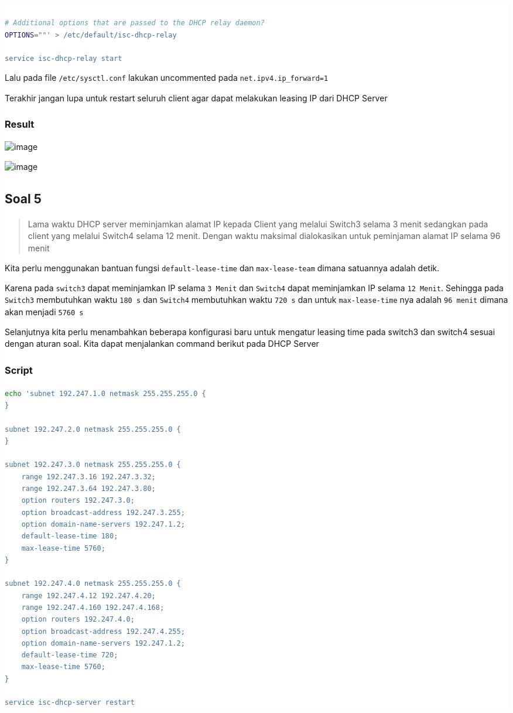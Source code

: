 ```sh

# Additional options that are passed to the DHCP relay daemon?
OPTIONS=""' > /etc/default/isc-dhcp-relay

service isc-dhcp-relay start 
```

Lalu pada file ``/etc/sysctl.conf`` lakukan uncommented pada ``net.ipv4.ip_forward=1``

Terakhir jangan lupa untuk restart seluruh client agar dapat melakukan leasing IP dari DHCP Server

### Result

![image](https://cdn.discordapp.com/attachments/897449980896346166/1176083890230808576/image.png?ex=656d947a&is=655b1f7a&hm=7cb8544a4197dc3c1bd1bffe606eff0af2b038ddce46b8a7e28764e40fdd4497&)

![image](https://github.com/Caknoooo/Jarkom-Modul-3-IT28-2023/assets/92737767/8e159176-2123-4e0d-949a-21a8268b7ef7)


## Soal 5
>Lama waktu DHCP server meminjamkan alamat IP kepada Client yang melalui Switch3 selama 3 menit sedangkan pada client yang melalui Switch4 selama 12 menit. Dengan waktu maksimal dialokasikan untuk peminjaman alamat IP selama 96 menit

Kita perlu menggunakan bantuan fungsi ``default-lease-time`` dan ``max-lease-team`` dimana satuannya adalah detik.

Karena pada ``switch3`` dapat meminjamkan IP selama ``3 Menit`` dan ``Switch4`` dapat meminjamkan IP selama ``12 Menit``. Sehingga pada ``Switch3`` membutuhkan waktu ``180 s`` dan ``Switch4`` membutuhkan waktu ``720 s`` dan untuk ``max-lease-time`` nya adalah ``96 menit`` dimana akan menjadi ``5760 s``
 
Selanjutnya kita perlu menambahkan beberapa konfigurasi baru untuk mengatur leasing time pada switch3 dan switch4 sesuai dengan aturan soal. Kita dapat menjalankan command berikut pada DHCP Server

### Script
```sh
echo 'subnet 192.247.1.0 netmask 255.255.255.0 {
}

subnet 192.247.2.0 netmask 255.255.255.0 {
}

subnet 192.247.3.0 netmask 255.255.255.0 {
    range 192.247.3.16 192.247.3.32;
    range 192.247.3.64 192.247.3.80;
    option routers 192.247.3.0;
    option broadcast-address 192.247.3.255;
    option domain-name-servers 192.247.1.2;
    default-lease-time 180;
    max-lease-time 5760;
}

subnet 192.247.4.0 netmask 255.255.255.0 {
    range 192.247.4.12 192.247.4.20;
    range 192.247.4.160 192.247.4.168;
    option routers 192.247.4.0;
    option broadcast-address 192.247.4.255;
    option domain-name-servers 192.247.1.2;
    default-lease-time 720;
    max-lease-time 5760;
}

service isc-dhcp-server restart
```